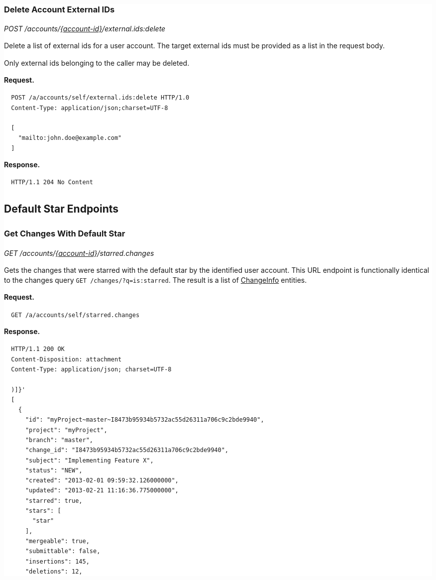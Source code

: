 ### Delete Account External IDs

*POST /accounts/[{account-id}](#account-id)/external.ids:delete*

Delete a list of external ids for a user account. The target external
ids must be provided as a list in the request body.

Only external ids belonging to the caller may be deleted.

**Request.**

``` 
  POST /a/accounts/self/external.ids:delete HTTP/1.0
  Content-Type: application/json;charset=UTF-8

  [
    "mailto:john.doe@example.com"
  ]
```

**Response.**

``` 
  HTTP/1.1 204 No Content
```

## Default Star Endpoints

### Get Changes With Default Star

*GET /accounts/[{account-id}](#account-id)/starred.changes*

Gets the changes that were starred with the default star by the
identified user account. This URL endpoint is functionally identical to
the changes query `GET /changes/?q=is:starred`. The result is a list of
[ChangeInfo](rest-api-changes.html#change-info) entities.

**Request.**

``` 
  GET /a/accounts/self/starred.changes
```

**Response.**

``` 
  HTTP/1.1 200 OK
  Content-Disposition: attachment
  Content-Type: application/json; charset=UTF-8

  )]}'
  [
    {
      "id": "myProject~master~I8473b95934b5732ac55d26311a706c9c2bde9940",
      "project": "myProject",
      "branch": "master",
      "change_id": "I8473b95934b5732ac55d26311a706c9c2bde9940",
      "subject": "Implementing Feature X",
      "status": "NEW",
      "created": "2013-02-01 09:59:32.126000000",
      "updated": "2013-02-21 11:16:36.775000000",
      "starred": true,
      "stars": [
        "star"
      ],
      "mergeable": true,
      "submittable": false,
      "insertions": 145,
      "deletions": 12,
```